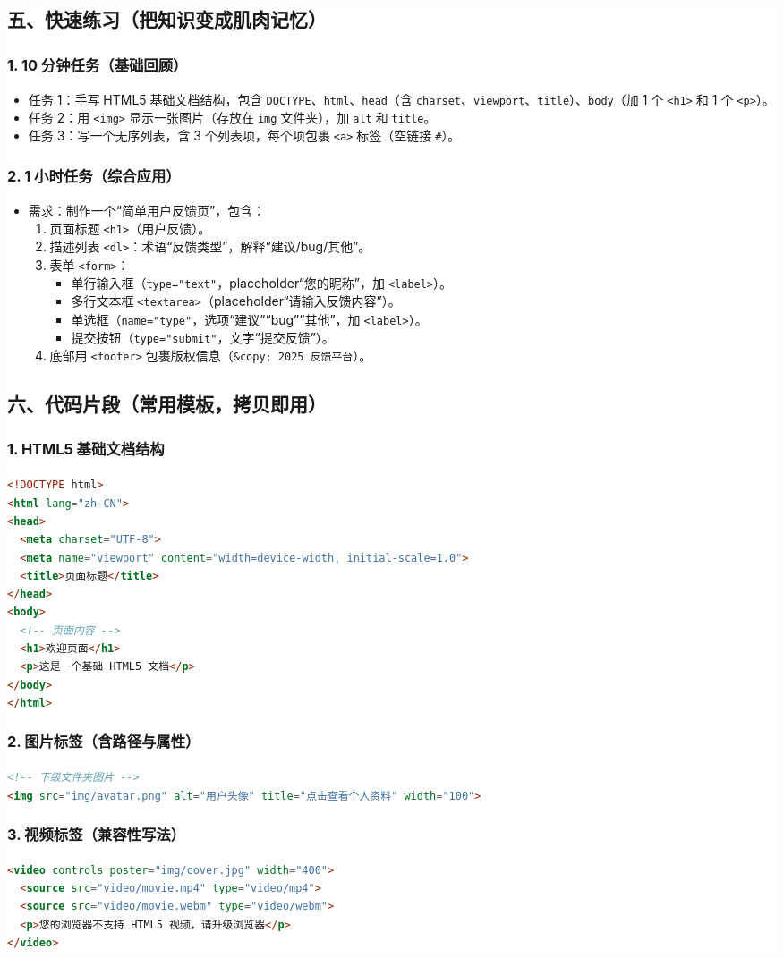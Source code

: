 
## 五、快速练习（把知识变成肌肉记忆）
### 1. 10 分钟任务（基础回顾）
- 任务 1：手写 HTML5 基础文档结构，包含 `DOCTYPE`、`html`、`head`（含 `charset`、`viewport`、`title`）、`body`（加 1 个 `<h1>` 和 1 个 `<p>`）。
- 任务 2：用 `<img>` 显示一张图片（存放在 `img` 文件夹），加 `alt` 和 `title`。
- 任务 3：写一个无序列表，含 3 个列表项，每个项包裹 `<a>` 标签（空链接 `#`）。

### 2. 1 小时任务（综合应用）
- 需求：制作一个“简单用户反馈页”，包含：
  1. 页面标题 `<h1>`（用户反馈）。
  2. 描述列表 `<dl>`：术语“反馈类型”，解释“建议/bug/其他”。
  3. 表单 `<form>`：
     - 单行输入框（`type="text"`，placeholder“您的昵称”，加 `<label>`）。
     - 多行文本框 `<textarea>`（placeholder“请输入反馈内容”）。
     - 单选框（`name="type"`，选项“建议”“bug”“其他”，加 `<label>`）。
     - 提交按钮（`type="submit"`，文字“提交反馈”）。
  4. 底部用 `<footer>` 包裹版权信息（`&copy; 2025 反馈平台`）。


## 六、代码片段（常用模板，拷贝即用）
### 1. HTML5 基础文档结构
```html
<!DOCTYPE html>
<html lang="zh-CN">
<head>
  <meta charset="UTF-8">
  <meta name="viewport" content="width=device-width, initial-scale=1.0">
  <title>页面标题</title>
</head>
<body>
  <!-- 页面内容 -->
  <h1>欢迎页面</h1>
  <p>这是一个基础 HTML5 文档</p>
</body>
</html>
```

### 2. 图片标签（含路径与属性）
```html
<!-- 下级文件夹图片 -->
<img src="img/avatar.png" alt="用户头像" title="点击查看个人资料" width="100">
```

### 3. 视频标签（兼容性写法）
```html
<video controls poster="img/cover.jpg" width="400">
  <source src="video/movie.mp4" type="video/mp4">
  <source src="video/movie.webm" type="video/webm">
  <p>您的浏览器不支持 HTML5 视频，请升级浏览器</p>
</video>
```
